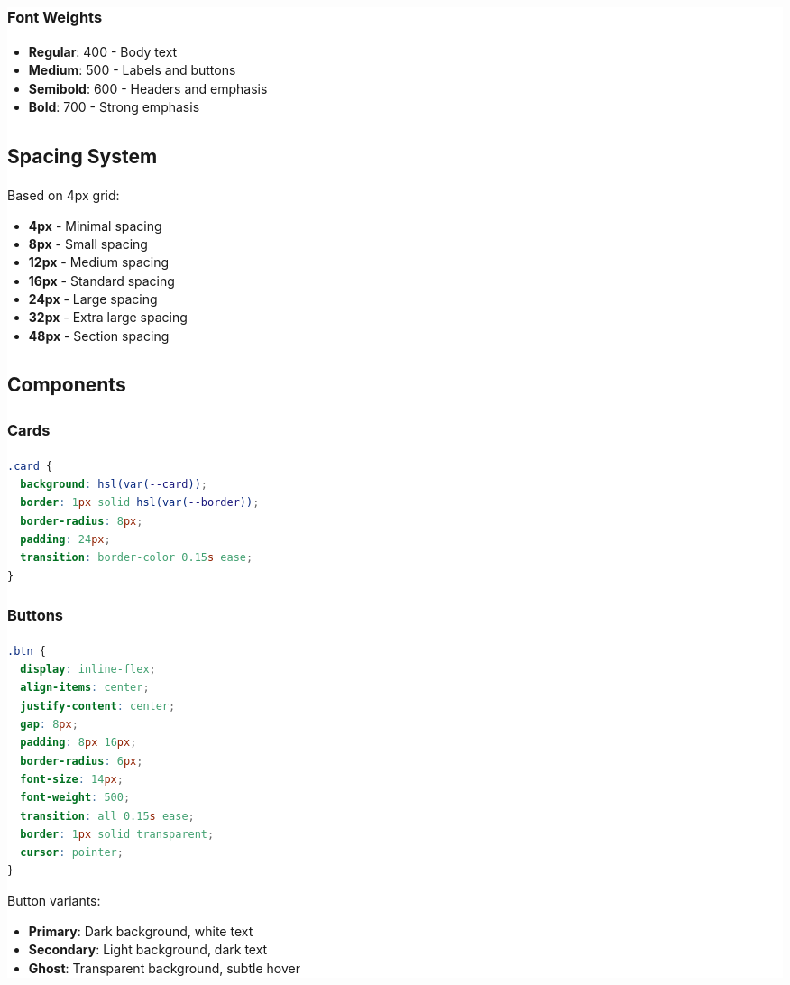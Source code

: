 ### Font Weights
- **Regular**: 400 - Body text
- **Medium**: 500 - Labels and buttons
- **Semibold**: 600 - Headers and emphasis
- **Bold**: 700 - Strong emphasis

## Spacing System

Based on 4px grid:
- **4px** - Minimal spacing
- **8px** - Small spacing
- **12px** - Medium spacing
- **16px** - Standard spacing
- **24px** - Large spacing
- **32px** - Extra large spacing
- **48px** - Section spacing

## Components

### Cards
```css
.card {
  background: hsl(var(--card));
  border: 1px solid hsl(var(--border));
  border-radius: 8px;
  padding: 24px;
  transition: border-color 0.15s ease;
}
```

### Buttons
```css
.btn {
  display: inline-flex;
  align-items: center;
  justify-content: center;
  gap: 8px;
  padding: 8px 16px;
  border-radius: 6px;
  font-size: 14px;
  font-weight: 500;
  transition: all 0.15s ease;
  border: 1px solid transparent;
  cursor: pointer;
}
```

Button variants:
- **Primary**: Dark background, white text
- **Secondary**: Light background, dark text
- **Ghost**: Transparent background, subtle hover
